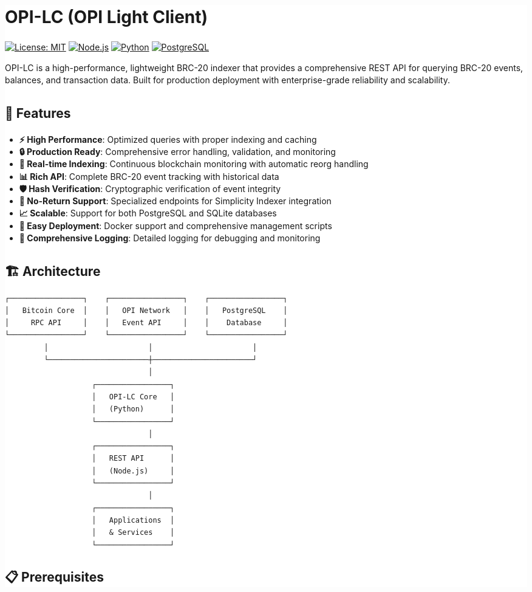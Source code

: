 # OPI-LC (OPI Light Client)

[![License: MIT](https://img.shields.io/badge/License-MIT-yellow.svg)](https://opensource.org/licenses/MIT)
[![Node.js](https://img.shields.io/badge/Node.js-20.x-green.svg)](https://nodejs.org/)
[![Python](https://img.shields.io/badge/Python-3.8+-blue.svg)](https://python.org/)
[![PostgreSQL](https://img.shields.io/badge/PostgreSQL-12+-blue.svg)](https://postgresql.org/)

OPI-LC is a high-performance, lightweight BRC-20 indexer that provides a comprehensive REST API for querying BRC-20 events, balances, and transaction data. Built for production deployment with enterprise-grade reliability and scalability.

## 🚀 Features

- **⚡ High Performance**: Optimized queries with proper indexing and caching
- **🔒 Production Ready**: Comprehensive error handling, validation, and monitoring
- **🔄 Real-time Indexing**: Continuous blockchain monitoring with automatic reorg handling
- **📊 Rich API**: Complete BRC-20 event tracking with historical data
- **🛡️ Hash Verification**: Cryptographic verification of event integrity
- **🎯 No-Return Support**: Specialized endpoints for Simplicity Indexer integration
- **📈 Scalable**: Support for both PostgreSQL and SQLite databases
- **🔧 Easy Deployment**: Docker support and comprehensive management scripts
- **📝 Comprehensive Logging**: Detailed logging for debugging and monitoring

## 🏗️ Architecture

```
┌─────────────────┐    ┌─────────────────┐    ┌─────────────────┐
│   Bitcoin Core  │    │   OPI Network   │    │   PostgreSQL    │
│     RPC API     │    │   Event API     │    │    Database     │
└─────────────────┘    └─────────────────┘    └─────────────────┘
         │                       │                       │
         └───────────────────────┼───────────────────────┘
                                 │
                    ┌─────────────────┐
                    │   OPI-LC Core   │
                    │   (Python)      │
                    └─────────────────┘
                                 │
                    ┌─────────────────┐
                    │   REST API      │
                    │   (Node.js)     │
                    └─────────────────┘
                                 │
                    ┌─────────────────┐
                    │   Applications  │
                    │   & Services    │
                    └─────────────────┘
```

## 📋 Prerequisites
